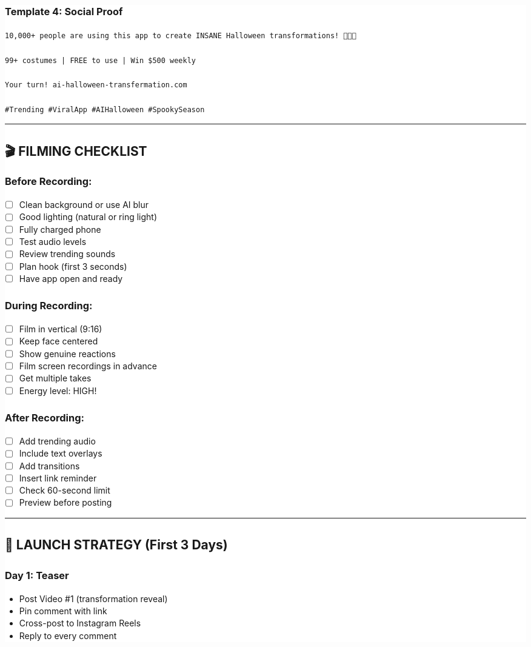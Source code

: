 ### Template 4: Social Proof
```
10,000+ people are using this app to create INSANE Halloween transformations! 🧟👻🧛

99+ costumes | FREE to use | Win $500 weekly

Your turn! ai-halloween-transfermation.com 

#Trending #ViralApp #AIHalloween #SpookySeason
```

---

## 🎬 FILMING CHECKLIST

### Before Recording:
- [ ] Clean background or use AI blur
- [ ] Good lighting (natural or ring light)
- [ ] Fully charged phone
- [ ] Test audio levels
- [ ] Review trending sounds
- [ ] Plan hook (first 3 seconds)
- [ ] Have app open and ready

### During Recording:
- [ ] Film in vertical (9:16)
- [ ] Keep face centered
- [ ] Show genuine reactions
- [ ] Film screen recordings in advance
- [ ] Get multiple takes
- [ ] Energy level: HIGH!

### After Recording:
- [ ] Add trending audio
- [ ] Include text overlays
- [ ] Add transitions
- [ ] Insert link reminder
- [ ] Check 60-second limit
- [ ] Preview before posting

---

## 🚀 LAUNCH STRATEGY (First 3 Days)

### Day 1: Teaser
- Post Video #1 (transformation reveal)
- Pin comment with link
- Cross-post to Instagram Reels
- Reply to every comment
